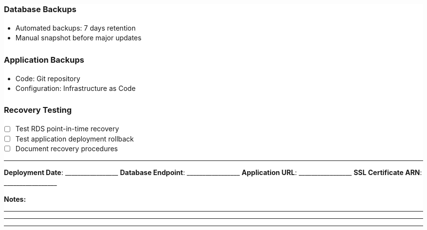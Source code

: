 ### Database Backups
- Automated backups: 7 days retention
- Manual snapshot before major updates

### Application Backups
- Code: Git repository
- Configuration: Infrastructure as Code

### Recovery Testing
- [ ] Test RDS point-in-time recovery
- [ ] Test application deployment rollback
- [ ] Document recovery procedures

---

**Deployment Date**: _________________
**Database Endpoint**: _________________
**Application URL**: _________________
**SSL Certificate ARN**: _________________

**Notes:**
_________________________________________________
_________________________________________________
_________________________________________________